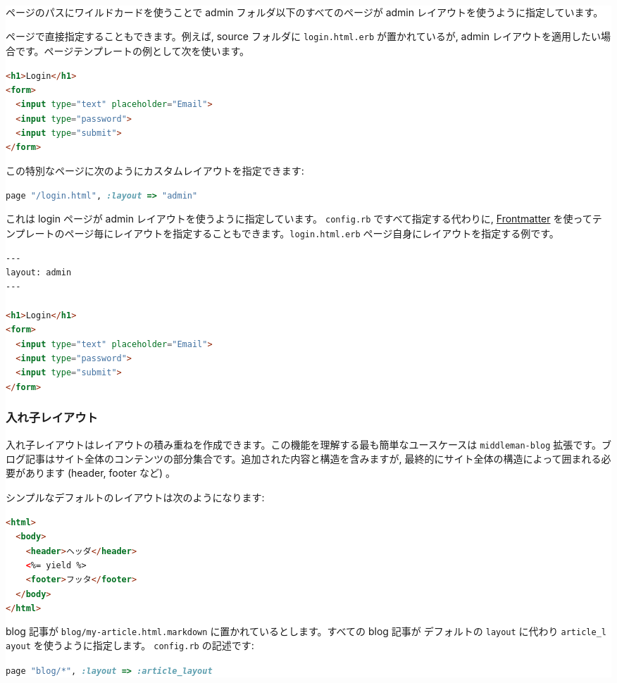 ページのパスにワイルドカードを使うことで admin フォルダ以下のすべてのページが admin レイアウトを使うように指定しています。

ページで直接指定することもできます。例えば, source フォルダに `login.html.erb` が置かれているが, admin レイアウトを適用したい場合です。ページテンプレートの例として次を使います。

``` html
<h1>Login</h1>
<form>
  <input type="text" placeholder="Email">
  <input type="password">
  <input type="submit">
</form>
```

この特別なページに次のようにカスタムレイアウトを指定できます:

``` ruby
page "/login.html", :layout => "admin"
```

これは login ページが admin レイアウトを使うように指定しています。 `config.rb` ですべて指定する代わりに, [Frontmatter] を使ってテンプレートのページ毎にレイアウトを指定することもできます。`login.html.erb` ページ自身にレイアウトを指定する例です。

``` html
---
layout: admin
---

<h1>Login</h1>
<form>
  <input type="text" placeholder="Email">
  <input type="password">
  <input type="submit">
</form>
```

### 入れ子レイアウト

入れ子レイアウトはレイアウトの積み重ねを作成できます。この機能を理解する最も簡単なユースケースは `middleman-blog` 拡張です。ブログ記事はサイト全体のコンテンツの部分集合です。追加された内容と構造を含みますが, 最終的にサイト全体の構造によって囲まれる必要があります (header, footer など) 。

シンプルなデフォルトのレイアウトは次のようになります:

``` html
<html>
  <body>
    <header>ヘッダ</header>
    <%= yield %>
    <footer>フッタ</footer>
  </body>
</html>
```

blog 記事が `blog/my-article.html.markdown` に置かれているとします。すべての blog 記事が デフォルトの `layout` に代わり `article_layout` を使うように指定します。 `config.rb` の記述です:

``` ruby
page "blog/*", :layout => :article_layout
```


[Haml]: http://haml-lang.com/
[Slim]: http://slim-lang.com/
[Markdown]: http://daringfireball.net/projects/markdown/
[these guides are written in Markdown]: https://raw.github.com/middleman/middleman-guides/master/source/guides/basics-of-templates.html.markdown
[Frontmatter]: /frontmatter/
[Padrino partial helper]: http://www.padrinorb.com/api/classes/Padrino/Helpers/RenderHelpers.html